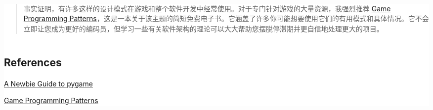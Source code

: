 > 事实证明，有许多这样的设计模式在游戏和整个软件开发中经常使用。对于专门针对游戏的大量资源，我强烈推荐 [Game Programming Patterns](https://gameprogrammingpatterns.com/contents.html)，这是一本关于该主题的简短免费电子书。它涵盖了许多你可能想要使用它们的有用模式和具体情况。它不会立即让您成为更好的编码员，但学习一些有关软件架构的理论可以大大帮助您摆脱停滞期并更自信地处理更大的项目。

---

## References

[A Newbie Guide to pygame](https://scuba.cs.uchicago.edu/pygame/tut/newbieguide.html)

[Game Programming Patterns](https://gameprogrammingpatterns.com/contents.html)
